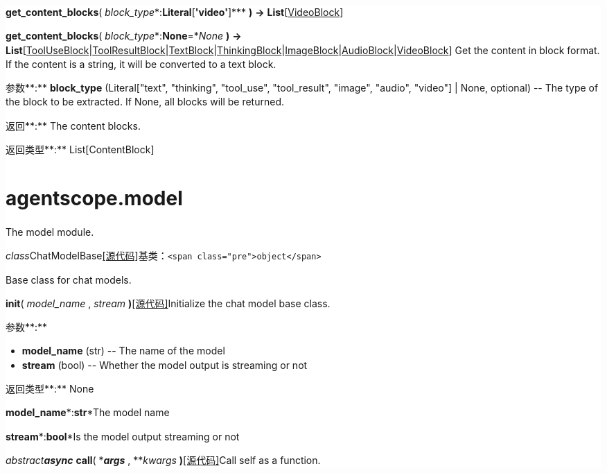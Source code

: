 **get_content_blocks**( *block_type**:**Literal**[**'video'**]*** **)** **→** **List**[[VideoBlock](https://doc.agentscope.io/zh_CN/api/agentscope.message.html#agentscope.message.VideoBlock "agentscope.message._message_block.VideoBlock")]

**get_content_blocks**( *block_type**:**None**=**None* **)** **→** **List**[[ToolUseBlock](https://doc.agentscope.io/zh_CN/api/agentscope.message.html#agentscope.message.ToolUseBlock "agentscope.message._message_block.ToolUseBlock")|[ToolResultBlock](https://doc.agentscope.io/zh_CN/api/agentscope.message.html#agentscope.message.ToolResultBlock "agentscope.message._message_block.ToolResultBlock")|[TextBlock](https://doc.agentscope.io/zh_CN/api/agentscope.message.html#agentscope.message.TextBlock "agentscope.message._message_block.TextBlock")|[ThinkingBlock](https://doc.agentscope.io/zh_CN/api/agentscope.message.html#agentscope.message.ThinkingBlock "agentscope.message._message_block.ThinkingBlock")|[ImageBlock](https://doc.agentscope.io/zh_CN/api/agentscope.message.html#agentscope.message.ImageBlock "agentscope.message._message_block.ImageBlock")|[AudioBlock](https://doc.agentscope.io/zh_CN/api/agentscope.message.html#agentscope.message.AudioBlock "agentscope.message._message_block.AudioBlock")|[VideoBlock](https://doc.agentscope.io/zh_CN/api/agentscope.message.html#agentscope.message.VideoBlock "agentscope.message._message_block.VideoBlock")]
Get the content in block format. If the content is a string,
it will be converted to a text block.

参数**:**
**block_type** (Literal["text", "thinking", "tool_use",             "tool_result", "image", "audio", "video"] | None, optional) -- The type of the block to be extracted. If None, all blocks
will be returned.

返回**:**
The content blocks.

返回类型**:**
List[ContentBlock]



# agentscope.model

The model module.

*class*ChatModelBase[[源代码]](https://doc.agentscope.io/zh_CN/_modules/agentscope/model/_model_base.html#ChatModelBase)基类：`<span class="pre">object</span>`

Base class for chat models.

**__init__**( *model_name* ,  *stream* **)**[[源代码]](https://doc.agentscope.io/zh_CN/_modules/agentscope/model/_model_base.html#ChatModelBase.__init__)Initialize the chat model base class.

参数**:**

* **model_name** (str) -- The name of the model
* **stream** (bool) -- Whether the model output is streaming or not

返回类型**:**
None

**model_name***:**str***The model name

**stream***:**bool***Is the model output streaming or not

 *abstract**async*** **__call__**( ****args*** ,  ***kwargs* **)**[[源代码]](https://doc.agentscope.io/zh_CN/_modules/agentscope/model/_model_base.html#ChatModelBase.__call__)Call self as a function.
